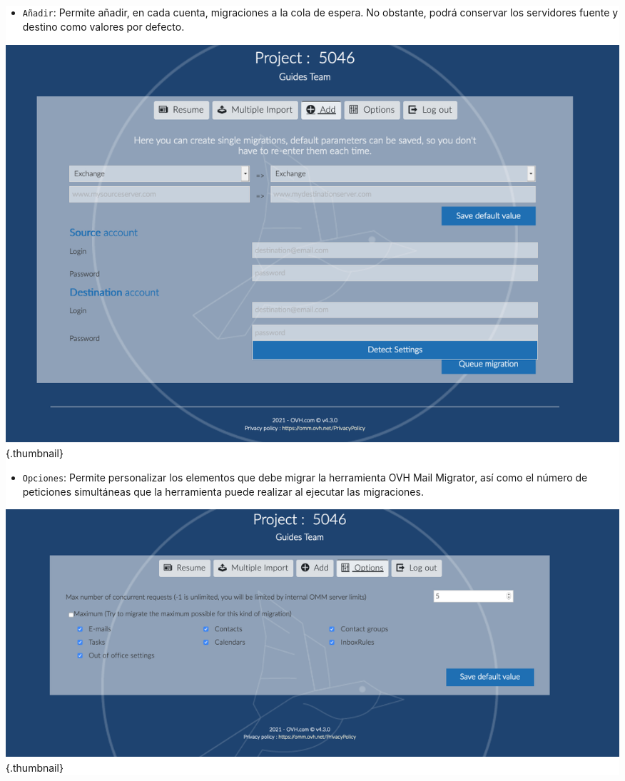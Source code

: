 - `Añadir`: Permite añadir, en cada cuenta, migraciones a la cola de espera. No obstante, podrá conservar los servidores fuente y destino como valores por defecto.

![omm](images/omm-migration-project02.png){.thumbnail}

- `Opciones`: Permite personalizar los elementos que debe migrar la herramienta OVH Mail Migrator, así como el número de peticiones simultáneas que la herramienta puede realizar al ejecutar las migraciones.

![omm](images/omm-migration-project03.png){.thumbnail}
